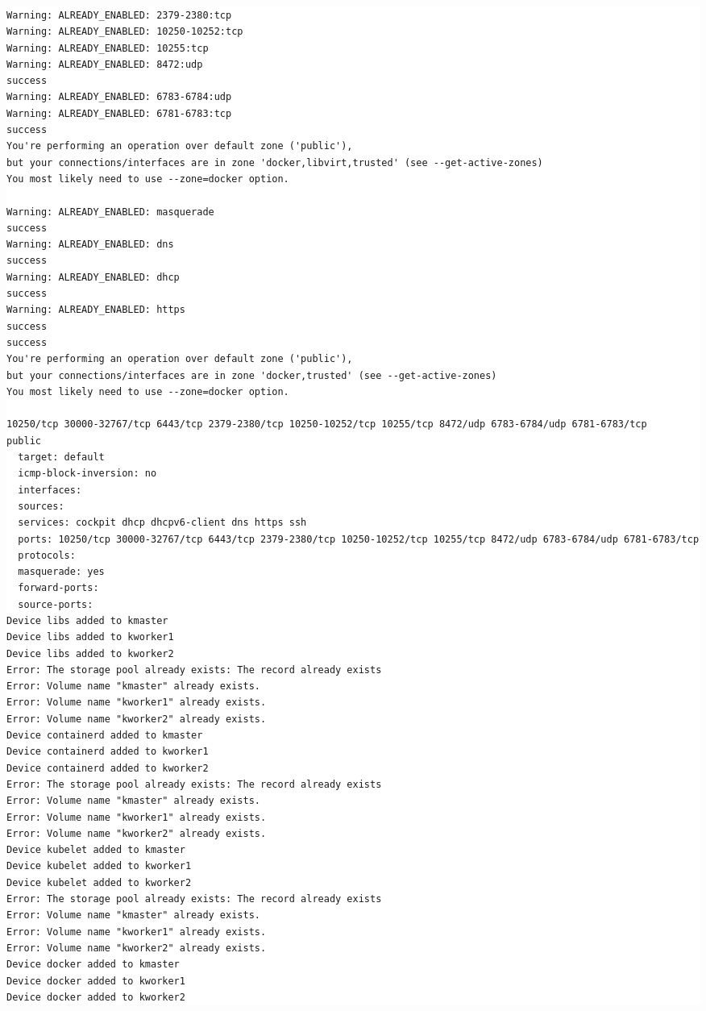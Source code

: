 ```
Warning: ALREADY_ENABLED: 2379-2380:tcp
Warning: ALREADY_ENABLED: 10250-10252:tcp
Warning: ALREADY_ENABLED: 10255:tcp
Warning: ALREADY_ENABLED: 8472:udp
success
Warning: ALREADY_ENABLED: 6783-6784:udp
Warning: ALREADY_ENABLED: 6781-6783:tcp
success
You're performing an operation over default zone ('public'),
but your connections/interfaces are in zone 'docker,libvirt,trusted' (see --get-active-zones)
You most likely need to use --zone=docker option.

Warning: ALREADY_ENABLED: masquerade
success
Warning: ALREADY_ENABLED: dns
success
Warning: ALREADY_ENABLED: dhcp
success
Warning: ALREADY_ENABLED: https
success
success
You're performing an operation over default zone ('public'),
but your connections/interfaces are in zone 'docker,trusted' (see --get-active-zones)
You most likely need to use --zone=docker option.

10250/tcp 30000-32767/tcp 6443/tcp 2379-2380/tcp 10250-10252/tcp 10255/tcp 8472/udp 6783-6784/udp 6781-6783/tcp
public
  target: default
  icmp-block-inversion: no
  interfaces: 
  sources: 
  services: cockpit dhcp dhcpv6-client dns https ssh
  ports: 10250/tcp 30000-32767/tcp 6443/tcp 2379-2380/tcp 10250-10252/tcp 10255/tcp 8472/udp 6783-6784/udp 6781-6783/tcp
  protocols: 
  masquerade: yes
  forward-ports: 
  source-ports: 
Device libs added to kmaster
Device libs added to kworker1
Device libs added to kworker2
Error: The storage pool already exists: The record already exists
Error: Volume name "kmaster" already exists.
Error: Volume name "kworker1" already exists.
Error: Volume name "kworker2" already exists.
Device containerd added to kmaster
Device containerd added to kworker1
Device containerd added to kworker2
Error: The storage pool already exists: The record already exists
Error: Volume name "kmaster" already exists.
Error: Volume name "kworker1" already exists.
Error: Volume name "kworker2" already exists.
Device kubelet added to kmaster
Device kubelet added to kworker1
Device kubelet added to kworker2
Error: The storage pool already exists: The record already exists
Error: Volume name "kmaster" already exists.
Error: Volume name "kworker1" already exists.
Error: Volume name "kworker2" already exists.
Device docker added to kmaster
Device docker added to kworker1
Device docker added to kworker2
```